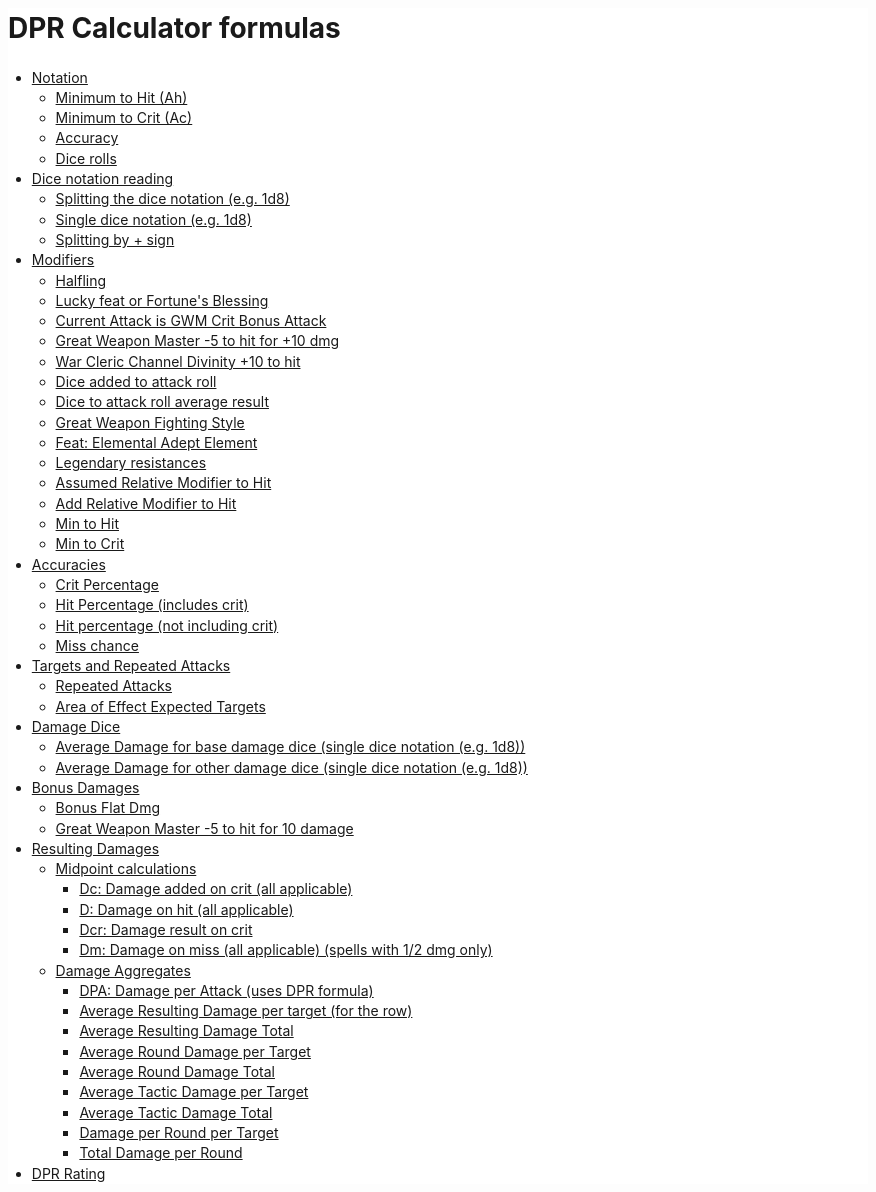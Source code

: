# DPR Calculator formulas



- [Notation](#notation)
    - [Minimum to Hit \(Ah\)](#minimum-to-hit-ah)
    - [Minimum to Crit \(Ac\)](#minimum-to-crit-ac)
    - [Accuracy](#accuracy)
    - [Dice rolls](#dice-rolls)
- [Dice notation reading](#dice-notation-reading)
    - [Splitting the dice notation \(e.g. 1d8\)](#splitting-the-dice-notation-eg-1d8)
    - [Single dice notation \(e.g. 1d8\)](#single-dice-notation-eg-1d8)
    - [Splitting by + sign](#splitting-by--sign)
- [Modifiers](#modifiers)
    - [Halfling](#halfling)
    - [Lucky feat or Fortune's Blessing](#lucky-feat-or-fortunes-blessing)
    - [Current Attack is GWM Crit Bonus Attack](#current-attack-is-gwm-crit-bonus-attack)
    - [Great Weapon Master -5 to hit for +10 dmg](#great-weapon-master--5-to-hit-for-10-dmg)
    - [War Cleric Channel Divinity +10 to hit](#war-cleric-channel-divinity-10-to-hit)
    - [Dice added to attack roll](#dice-added-to-attack-roll)
    - [Dice to attack roll average result](#dice-to-attack-roll-average-result)
    - [Great Weapon Fighting Style](#great-weapon-fighting-style)
    - [Feat: Elemental Adept Element](#feat-elemental-adept-element)
    - [Legendary resistances](#legendary-resistances)
    - [Assumed Relative Modifier to Hit](#assumed-relative-modifier-to-hit)
    - [Add Relative Modifier to Hit](#add-relative-modifier-to-hit)
    - [Min to Hit](#min-to-hit)
    - [Min to Crit](#min-to-crit)
- [Accuracies](#accuracies)
    - [Crit Percentage](#crit-percentage)
    - [Hit Percentage \(includes crit\)](#hit-percentage-includes-crit)
    - [Hit percentage \(not including crit\)](#hit-percentage-not-including-crit)
    - [Miss chance](#miss-chance)
- [Targets and Repeated Attacks](#targets-and-repeated-attacks)
    - [Repeated Attacks](#repeated-attacks)
    - [Area of Effect Expected Targets](#area-of-effect-expected-targets)
- [Damage Dice](#damage-dice)
    - [Average Damage for base damage dice \(single dice notation (e.g. 1d8\))](#average-damage-for-base-damage-dice-single-dice-notation-eg-1d8)
    - [Average Damage for other damage dice \(single dice notation (e.g. 1d8\))](#average-damage-for-other-damage-dice-single-dice-notation-eg-1d8)
- [Bonus Damages](#bonus-damages)
    - [Bonus Flat Dmg](#bonus-flat-dmg)
    - [Great Weapon Master -5 to hit for 10 damage](#great-weapon-master--5-to-hit-for-10-damage)
- [Resulting Damages](#resulting-damages)
    - [Midpoint calculations](#midpoint-calculations)
        - [Dc: Damage added on crit \(all applicable\)](#dc-damage-added-on-crit-all-applicable)
        - [D: Damage on hit \(all applicable\)](#d-damage-on-hit-all-applicable)
        - [Dcr: Damage result on crit](#dcr-damage-result-on-crit)
        - [Dm: Damage on miss \(all applicable\) \(spells with 1/2 dmg only\)](#dm-damage-on-miss-all-applicable-spells-with-12-dmg-only)
    - [Damage Aggregates](#damage-aggregates)
        - [DPA: Damage per Attack \(uses DPR formula\)](#dpa-damage-per-attack-uses-dpr-formula)
        - [Average Resulting Damage per target \(for the row\)](#average-resulting-damage-per-target-for-the-row)
        - [Average Resulting Damage Total](#average-resulting-damage-total)
        - [Average Round Damage per Target](#average-round-damage-per-target)
        - [Average Round Damage Total](#average-round-damage-total)
        - [Average Tactic Damage per Target](#average-tactic-damage-per-target)
        - [Average Tactic Damage Total](#average-tactic-damage-total)
        - [Damage per Round per Target](#damage-per-round-per-target)
        - [Total Damage per Round](#total-damage-per-round)
- [DPR Rating](#dpr-rating)